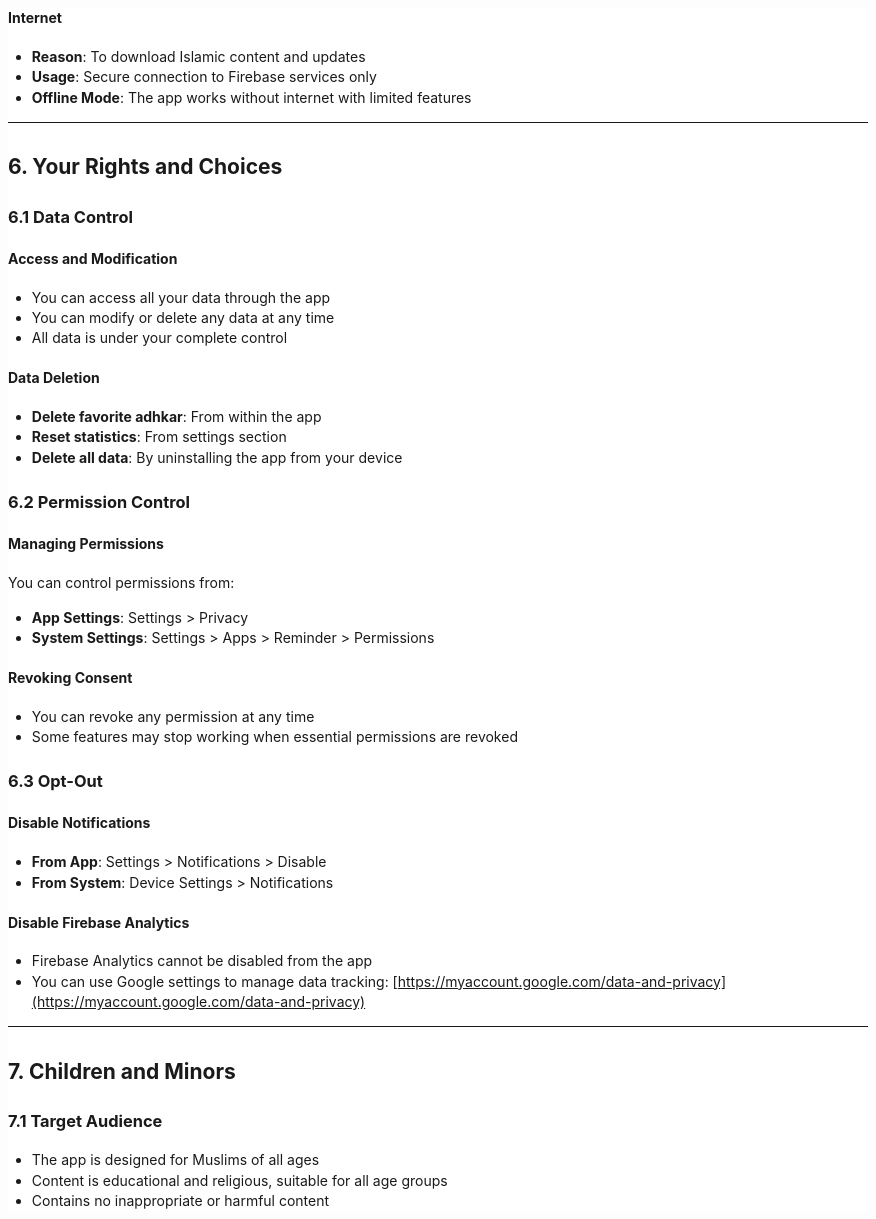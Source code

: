 #### Internet
- **Reason**: To download Islamic content and updates
- **Usage**: Secure connection to Firebase services only
- **Offline Mode**: The app works without internet with limited features

---

## 6. Your Rights and Choices

### 6.1 Data Control

#### Access and Modification
- You can access all your data through the app
- You can modify or delete any data at any time
- All data is under your complete control

#### Data Deletion
- **Delete favorite adhkar**: From within the app
- **Reset statistics**: From settings section
- **Delete all data**: By uninstalling the app from your device

### 6.2 Permission Control

#### Managing Permissions
You can control permissions from:
- **App Settings**: Settings > Privacy
- **System Settings**: Settings > Apps > Reminder > Permissions

#### Revoking Consent
- You can revoke any permission at any time
- Some features may stop working when essential permissions are revoked

### 6.3 Opt-Out

#### Disable Notifications
- **From App**: Settings > Notifications > Disable
- **From System**: Device Settings > Notifications

#### Disable Firebase Analytics
- Firebase Analytics cannot be disabled from the app
- You can use Google settings to manage data tracking: [https://myaccount.google.com/data-and-privacy](https://myaccount.google.com/data-and-privacy)

---

## 7. Children and Minors

### 7.1 Target Audience
- The app is designed for Muslims of all ages
- Content is educational and religious, suitable for all age groups
- Contains no inappropriate or harmful content
